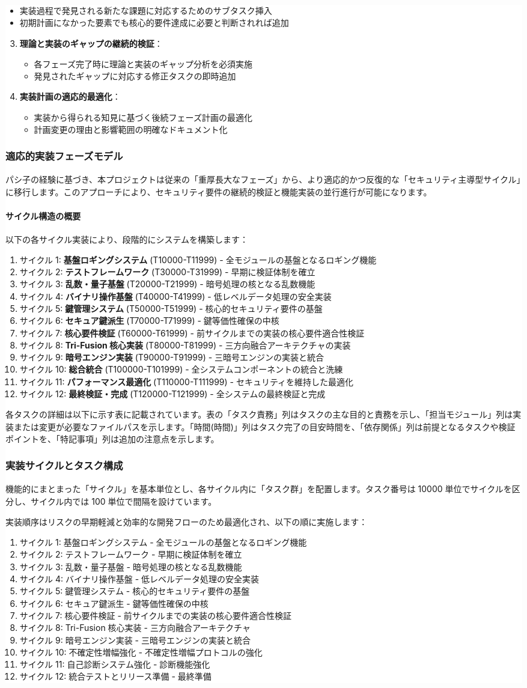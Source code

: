    - 実装過程で発見される新たな課題に対応するためのサブタスク挿入
   - 初期計画になかった要素でも核心的要件達成に必要と判断されれば追加

3. **理論と実装のギャップの継続的検証**：

   - 各フェーズ完了時に理論と実装のギャップ分析を必須実施
   - 発見されたギャップに対応する修正タスクの即時追加

4. **実装計画の適応的最適化**：
   - 実装から得られる知見に基づく後続フェーズ計画の最適化
   - 計画変更の理由と影響範囲の明確なドキュメント化

### 適応的実装フェーズモデル

パシ子の経験に基づき、本プロジェクトは従来の「重厚長大なフェーズ」から、より適応的かつ反復的な「セキュリティ主導型サイクル」に移行します。このアプローチにより、セキュリティ要件の継続的検証と機能実装の並行進行が可能になります。

#### サイクル構造の概要

以下の各サイクル実装により、段階的にシステムを構築します：

1. サイクル 1: **基盤ロギングシステム** (T10000-T11999) - 全モジュールの基盤となるロギング機能
2. サイクル 2: **テストフレームワーク** (T30000-T31999) - 早期に検証体制を確立
3. サイクル 3: **乱数・量子基盤** (T20000-T21999) - 暗号処理の核となる乱数機能
4. サイクル 4: **バイナリ操作基盤** (T40000-T41999) - 低レベルデータ処理の安全実装
5. サイクル 5: **鍵管理システム** (T50000-T51999) - 核心的セキュリティ要件の基盤
6. サイクル 6: **セキュア鍵派生** (T70000-T71999) - 鍵等価性確保の中核
7. サイクル 7: **核心要件検証** (T60000-T61999) - 前サイクルまでの実装の核心要件適合性検証
8. サイクル 8: **Tri-Fusion 核心実装** (T80000-T81999) - 三方向融合アーキテクチャの実装
9. サイクル 9: **暗号エンジン実装** (T90000-T91999) - 三暗号エンジンの実装と統合
10. サイクル 10: **総合統合** (T100000-T101999) - 全システムコンポーネントの統合と洗練
11. サイクル 11: **パフォーマンス最適化** (T110000-T111999) - セキュリティを維持した最適化
12. サイクル 12: **最終検証・完成** (T120000-T121999) - 全システムの最終検証と完成

各タスクの詳細は以下に示す表に記載されています。表の「タスク責務」列はタスクの主な目的と責務を示し、「担当モジュール」列は実装または変更が必要なファイルパスを示します。「時間(時間)」列はタスク完了の目安時間を、「依存関係」列は前提となるタスクや検証ポイントを、「特記事項」列は追加の注意点を示します。

### 実装サイクルとタスク構成

機能的にまとまった「サイクル」を基本単位とし、各サイクル内に「タスク群」を配置します。タスク番号は 10000 単位でサイクルを区分し、サイクル内では 100 単位で間隔を設けています。

実装順序はリスクの早期軽減と効率的な開発フローのため最適化され、以下の順に実施します：

1. サイクル 1: 基盤ロギングシステム - 全モジュールの基盤となるロギング機能
2. サイクル 2: テストフレームワーク - 早期に検証体制を確立
3. サイクル 3: 乱数・量子基盤 - 暗号処理の核となる乱数機能
4. サイクル 4: バイナリ操作基盤 - 低レベルデータ処理の安全実装
5. サイクル 5: 鍵管理システム - 核心的セキュリティ要件の基盤
6. サイクル 6: セキュア鍵派生 - 鍵等価性確保の中核
7. サイクル 7: 核心要件検証 - 前サイクルまでの実装の核心要件適合性検証
8. サイクル 8: Tri-Fusion 核心実装 - 三方向融合アーキテクチャ
9. サイクル 9: 暗号エンジン実装 - 三暗号エンジンの実装と統合
10. サイクル 10: 不確定性増幅強化 - 不確定性増幅プロトコルの強化
11. サイクル 11: 自己診断システム強化 - 診断機能強化
12. サイクル 12: 統合テストとリリース準備 - 最終準備
